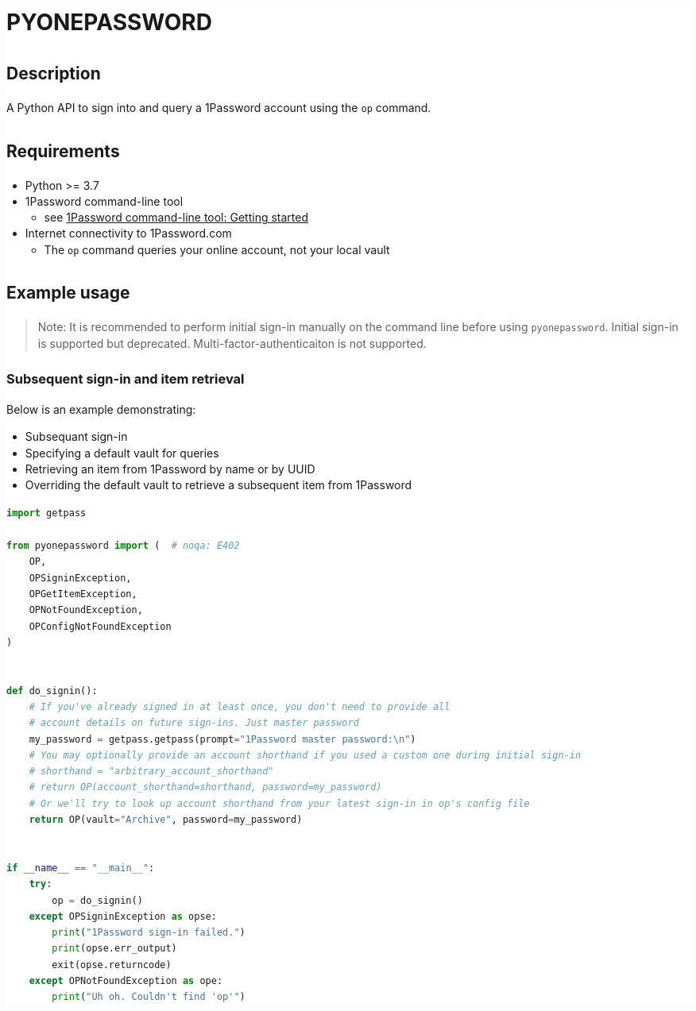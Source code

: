 # PYONEPASSWORD

## Description

A Python API to sign into and query a 1Password account using the `op` command.

## Requirements

- Python >= 3.7
- 1Password command-line tool
  - see [1Password command-line tool: Getting started](https://support.1password.com/command-line-getting-started/)
- Internet connectivity to 1Password.com
  - The `op` command queries your online account, not your local vault

## Example usage

> Note: It is recommended to perform initial sign-in manually on the command line before using `pyonepassword`. Initial sign-in is supported but deprecated. Multi-factor-authenticaiton is not supported.

### Subsequent sign-in and item retrieval

Below is an example demonstrating:

- Subsequant sign-in
- Specifying a default vault for queries
- Retrieving an item from 1Password by name or by UUID
- Overriding the default vault to retrieve a subsequent item from 1Password

```Python
import getpass

from pyonepassword import (  # noqa: E402
    OP,
    OPSigninException,
    OPGetItemException,
    OPNotFoundException,
    OPConfigNotFoundException
)


def do_signin():
    # If you've already signed in at least once, you don't need to provide all
    # account details on future sign-ins. Just master password
    my_password = getpass.getpass(prompt="1Password master password:\n")
    # You may optionally provide an account shorthand if you used a custom one during initial sign-in
    # shorthand = "arbitrary_account_shorthand"
    # return OP(account_shorthand=shorthand, password=my_password)
    # Or we'll try to look up account shorthand from your latest sign-in in op's config file
    return OP(vault="Archive", password=my_password)


if __name__ == "__main__":
    try:
        op = do_signin()
    except OPSigninException as opse:
        print("1Password sign-in failed.")
        print(opse.err_output)
        exit(opse.returncode)
    except OPNotFoundException as ope:
        print("Uh oh. Couldn't find 'op'")
```